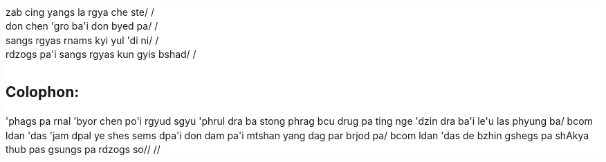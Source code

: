 zab cing yangs la rgya che ste/ /  
don chen 'gro ba'i don byed pa/ /  
sangs rgyas rnams kyi yul 'di ni/ /  
rdzogs pa'i sangs rgyas kun gyis bshad/ /  



## Colophon:
'phags pa rnal 'byor chen po'i rgyud sgyu 'phrul dra ba stong phrag bcu drug pa ting nge 'dzin dra ba'i le'u las phyung ba/ bcom ldan 'das 'jam dpal ye shes sems dpa'i don dam pa'i mtshan yang dag par brjod pa/ bcom ldan 'das de bzhin gshegs pa shAkya thub pas gsungs pa rdzogs so// //  
